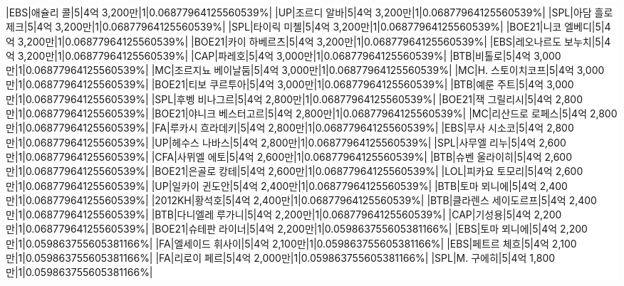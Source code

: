 |EBS|애슐리 콜|5|4억 3,200만|1|0.06877964125560539%|
|UP|조르디 알바|5|4억 3,200만|1|0.06877964125560539%|
|SPL|아담 흘로제크|5|4억 3,200만|1|0.06877964125560539%|
|SPL|타이릭 미첼|5|4억 3,200만|1|0.06877964125560539%|
|BOE21|니코 엘베디|5|4억 3,200만|1|0.06877964125560539%|
|BOE21|카이 하베르츠|5|4억 3,200만|1|0.06877964125560539%|
|EBS|레오나르도 보누치|5|4억 3,200만|1|0.06877964125560539%|
|CAP|파레호|5|4억 3,000만|1|0.06877964125560539%|
|BTB|비톨로|5|4억 3,000만|1|0.06877964125560539%|
|MC|조르지뇨 베이날둠|5|4억 3,000만|1|0.06877964125560539%|
|MC|H. 스토이치코프|5|4억 3,000만|1|0.06877964125560539%|
|BOE21|티보 쿠르투아|5|4억 3,000만|1|0.06877964125560539%|
|BTB|예룬 주트|5|4억 3,000만|1|0.06877964125560539%|
|SPL|후벵 비나그르|5|4억 2,800만|1|0.06877964125560539%|
|BOE21|잭 그릴리시|5|4억 2,800만|1|0.06877964125560539%|
|BOE21|야니크 베스터고르|5|4억 2,800만|1|0.06877964125560539%|
|MC|리산드로 로페스|5|4억 2,800만|1|0.06877964125560539%|
|FA|루카시 흐라데키|5|4억 2,800만|1|0.06877964125560539%|
|EBS|무사 시소코|5|4억 2,800만|1|0.06877964125560539%|
|UP|헤수스 나바스|5|4억 2,800만|1|0.06877964125560539%|
|SPL|사무엘 리누|5|4억 2,600만|1|0.06877964125560539%|
|CFA|사뮈엘 에토|5|4억 2,600만|1|0.06877964125560539%|
|BTB|슈벤 울라이히|5|4억 2,600만|1|0.06877964125560539%|
|BOE21|은골로 캉테|5|4억 2,600만|1|0.06877964125560539%|
|LOL|피카요 토모리|5|4억 2,600만|1|0.06877964125560539%|
|UP|일카이 귄도안|5|4억 2,400만|1|0.06877964125560539%|
|BTB|토마 뫼니에|5|4억 2,400만|1|0.06877964125560539%|
|2012KH|황석호|5|4억 2,400만|1|0.06877964125560539%|
|BTB|클라렌스 세이도르프|5|4억 2,400만|1|0.06877964125560539%|
|BTB|다니엘레 루가니|5|4억 2,200만|1|0.06877964125560539%|
|CAP|기성용|5|4억 2,200만|1|0.06877964125560539%|
|BOE21|슈테판 라이너|5|4억 2,200만|1|0.059863755605381166%|
|EBS|토마 뫼니에|5|4억 2,200만|1|0.059863755605381166%|
|FA|엘세이드 휘사이|5|4억 2,100만|1|0.059863755605381166%|
|EBS|페트르 체흐|5|4억 2,100만|1|0.059863755605381166%|
|FA|리로이 페르|5|4억 2,000만|1|0.059863755605381166%|
|SPL|M. 구에히|5|4억 1,800만|1|0.059863755605381166%|